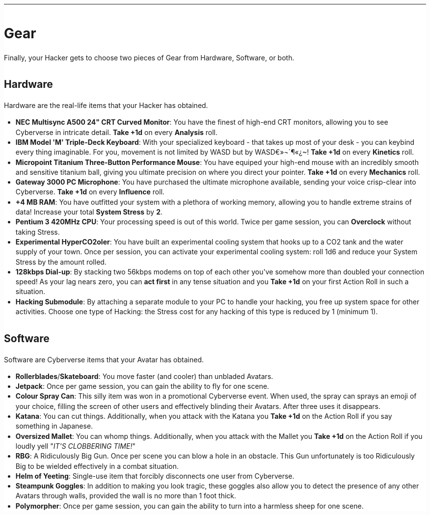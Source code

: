 
---
# Gear
Finally, your Hacker gets to choose two pieces of Gear from Hardware, Software, or both.

## Hardware
Hardware are the real-life items that your Hacker has obtained.
 - **NEC Multisync A500 24" CRT Curved Monitor**: You have the finest of high-end CRT monitors, allowing you to see Cyberverse in intricate detail. **Take +1d** on every **Analysis** roll.
- **IBM Model 'M' Triple-Deck Keyboard**: With your specialized keyboard - that takes up most of your desk - you can keybind every thing imaginable. For you, movement is not limited by WASD but by WASD€»¬´¶«¿~! **Take +1d** on every **Kinetics** roll.
- **Micropoint Titanium Three-Button Performance Mouse**: You have equiped your high-end mouse with an incredibly smooth and sensitive titanium ball, giving you ultimate precision on where you direct your pointer. **Take +1d** on every **Mechanics** roll.
- **Gateway 3000 PC Microphone**: You have purchased the ultimate microphone available, sending your voice crisp-clear into Cyberverse. **Take +1d** on every **Influence** roll.
- **+4 MB RAM**: You have outfitted your system with a plethora of working memory, allowing you to handle extreme strains of data! Increase your total **System Stress** by **2**.
- **Pentium 3 420MHz CPU**: Your processing speed is out of this world. Twice per game session, you can **Overclock** without taking Stress.
- **Experimental HyperCO2oler**: You have built an experimental cooling system that hooks up to a CO2 tank and the water supply of your town. Once per session, you can activate your experimental cooling system: roll 1d6 and reduce your System Stress by the amount rolled. 
- **128kbps Dial-up**: By stacking two 56kbps modems on top of each other you've somehow more than doubled your connection speed! As your lag nears zero, you can **act first** in any tense situation and you **Take +1d** on your first Action Roll in such a situation.
- **Hacking Submodule**: By attaching a separate module to your PC to handle your hacking, you free up system space for other activities. Choose one type of Hacking: the Stress cost for any hacking of this type is reduced by 1 (minimum 1).


## Software
Software are Cyberverse items that your Avatar has obtained.
- **Rollerblades**/**Skateboard**: You move faster (and cooler) than unbladed Avatars.
- **Jetpack**: Once per game session, you can gain the ability to fly for one scene.
- **Colour Spray Can**: This silly item was won in a promotional Cyberverse event. When used, the spray can sprays an emoji of your choice, filling the screen of other users and effectively blinding their Avatars. After three uses it disappears.
- **Katana**: You can cut things. Additionally, when you attack with the Katana you **Take +1d** on the Action Roll if you say something in Japanese.
- **Oversized Mallet**: You can whomp things. Additionally, when you attack with the Mallet you **Take +1d** on the Action Roll if you loudly yell "*IT'S CLOBBERING TIME!*"
- **RBG**: A Ridiculously Big Gun. Once per scene you can blow a hole in an obstacle. This Gun unfortunately is too Ridiculously Big to be wielded effectively in a combat situation.
- **Helm of Yeeting**: Single-use item that forcibly disconnects one user from Cyberverse.
- **Steampunk Goggles**: In addition to making you look tragic, these goggles also allow you to detect the presence of any other Avatars through walls, provided the wall is no more than 1 foot thick.
- **Polymorpher**: Once per game session, you can gain the ability to turn into a harmless sheep for one scene.
